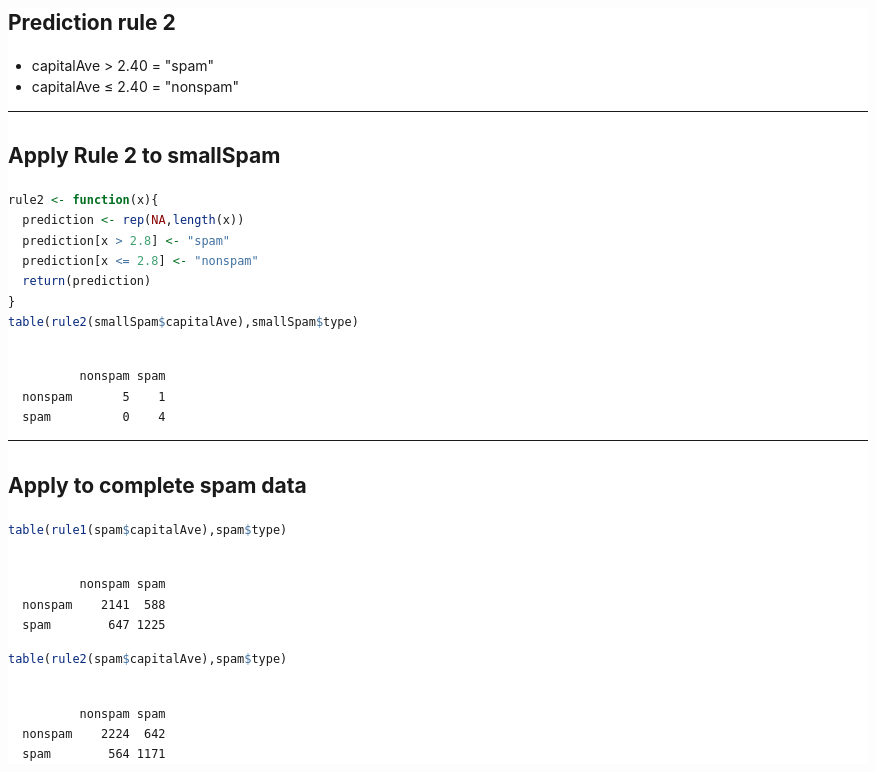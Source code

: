 ## Prediction rule 2

* capitalAve $>$ 2.40 = "spam"
* capitalAve $\leq$ 2.40 = "nonspam"


---

## Apply Rule 2 to smallSpam



```r
rule2 <- function(x){
  prediction <- rep(NA,length(x))
  prediction[x > 2.8] <- "spam"
  prediction[x <= 2.8] <- "nonspam"
  return(prediction)
}
table(rule2(smallSpam$capitalAve),smallSpam$type)
```

```
         
          nonspam spam
  nonspam       5    1
  spam          0    4
```


---

## Apply to complete spam data


```r
table(rule1(spam$capitalAve),spam$type)
```

```
         
          nonspam spam
  nonspam    2141  588
  spam        647 1225
```

```r
table(rule2(spam$capitalAve),spam$type)
```

```
         
          nonspam spam
  nonspam    2224  642
  spam        564 1171
```
